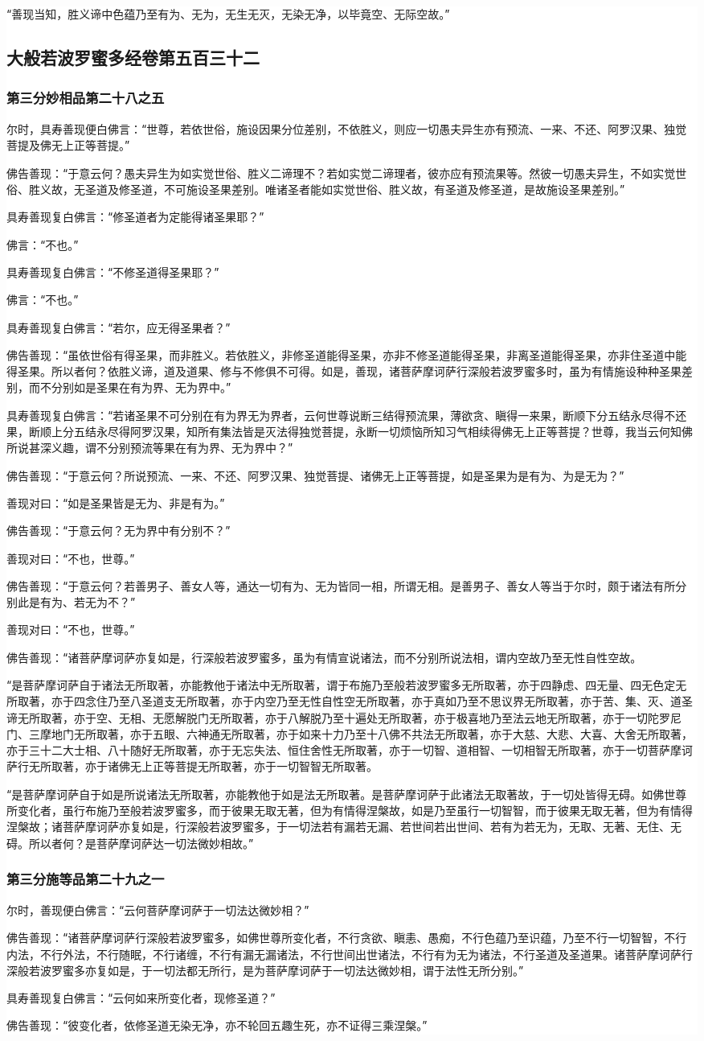 “善现当知，胜义谛中色蕴乃至有为、无为，无生无灭，无染无净，以毕竟空、无际空故。”

## 大般若波罗蜜多经卷第五百三十二

### 第三分妙相品第二十八之五

尔时，具寿善现便白佛言：“世尊，若依世俗，施设因果分位差别，不依胜义，则应一切愚夫异生亦有预流、一来、不还、阿罗汉果、独觉菩提及佛无上正等菩提。”

佛告善现：“于意云何？愚夫异生为如实觉世俗、胜义二谛理不？若如实觉二谛理者，彼亦应有预流果等。然彼一切愚夫异生，不如实觉世俗、胜义故，无圣道及修圣道，不可施设圣果差别。唯诸圣者能如实觉世俗、胜义故，有圣道及修圣道，是故施设圣果差别。”

具寿善现复白佛言：“修圣道者为定能得诸圣果耶？”

佛言：“不也。”

具寿善现复白佛言：“不修圣道得圣果耶？”

佛言：“不也。”

具寿善现复白佛言：“若尔，应无得圣果者？”

佛告善现：“虽依世俗有得圣果，而非胜义。若依胜义，非修圣道能得圣果，亦非不修圣道能得圣果，非离圣道能得圣果，亦非住圣道中能得圣果。所以者何？依胜义谛，道及道果、修与不修俱不可得。如是，善现，诸菩萨摩诃萨行深般若波罗蜜多时，虽为有情施设种种圣果差别，而不分别如是圣果在有为界、无为界中。”

具寿善现复白佛言：“若诸圣果不可分别在有为界无为界者，云何世尊说断三结得预流果，薄欲贪、瞋得一来果，断顺下分五结永尽得不还果，断顺上分五结永尽得阿罗汉果，知所有集法皆是灭法得独觉菩提，永断一切烦恼所知习气相续得佛无上正等菩提？世尊，我当云何知佛所说甚深义趣，谓不分别预流等果在有为界、无为界中？”

佛告善现：“于意云何？所说预流、一来、不还、阿罗汉果、独觉菩提、诸佛无上正等菩提，如是圣果为是有为、为是无为？”

善现对曰：“如是圣果皆是无为、非是有为。”

佛告善现：“于意云何？无为界中有分别不？”

善现对曰：“不也，世尊。”

佛告善现：“于意云何？若善男子、善女人等，通达一切有为、无为皆同一相，所谓无相。是善男子、善女人等当于尔时，颇于诸法有所分别此是有为、若无为不？”

善现对曰：“不也，世尊。”

佛告善现：“诸菩萨摩诃萨亦复如是，行深般若波罗蜜多，虽为有情宣说诸法，而不分别所说法相，谓内空故乃至无性自性空故。

“是菩萨摩诃萨自于诸法无所取著，亦能教他于诸法中无所取著，谓于布施乃至般若波罗蜜多无所取著，亦于四静虑、四无量、四无色定无所取著，亦于四念住乃至八圣道支无所取著，亦于内空乃至无性自性空无所取著，亦于真如乃至不思议界无所取著，亦于苦、集、灭、道圣谛无所取著，亦于空、无相、无愿解脱门无所取著，亦于八解脱乃至十遍处无所取著，亦于极喜地乃至法云地无所取著，亦于一切陀罗尼门、三摩地门无所取著，亦于五眼、六神通无所取著，亦于如来十力乃至十八佛不共法无所取著，亦于大慈、大悲、大喜、大舍无所取著，亦于三十二大士相、八十随好无所取著，亦于无忘失法、恒住舍性无所取著，亦于一切智、道相智、一切相智无所取著，亦于一切菩萨摩诃萨行无所取著，亦于诸佛无上正等菩提无所取著，亦于一切智智无所取著。

“是菩萨摩诃萨自于如是所说诸法无所取著，亦能教他于如是法无所取著。是菩萨摩诃萨于此诸法无取著故，于一切处皆得无碍。如佛世尊所变化者，虽行布施乃至般若波罗蜜多，而于彼果无取无著，但为有情得涅槃故，如是乃至虽行一切智智，而于彼果无取无著，但为有情得涅槃故；诸菩萨摩诃萨亦复如是，行深般若波罗蜜多，于一切法若有漏若无漏、若世间若出世间、若有为若无为，无取、无著、无住、无碍。所以者何？是菩萨摩诃萨达一切法微妙相故。”

### 第三分施等品第二十九之一

尔时，善现便白佛言：“云何菩萨摩诃萨于一切法达微妙相？”

佛告善现：“诸菩萨摩诃萨行深般若波罗蜜多，如佛世尊所变化者，不行贪欲、瞋恚、愚痴，不行色蕴乃至识蕴，乃至不行一切智智，不行内法，不行外法，不行随眠，不行诸缠，不行有漏无漏诸法，不行世间出世诸法，不行有为无为诸法，不行圣道及圣道果。诸菩萨摩诃萨行深般若波罗蜜多亦复如是，于一切法都无所行，是为菩萨摩诃萨于一切法达微妙相，谓于法性无所分别。”

具寿善现复白佛言：“云何如来所变化者，现修圣道？”

佛告善现：“彼变化者，依修圣道无染无净，亦不轮回五趣生死，亦不证得三乘涅槃。”
